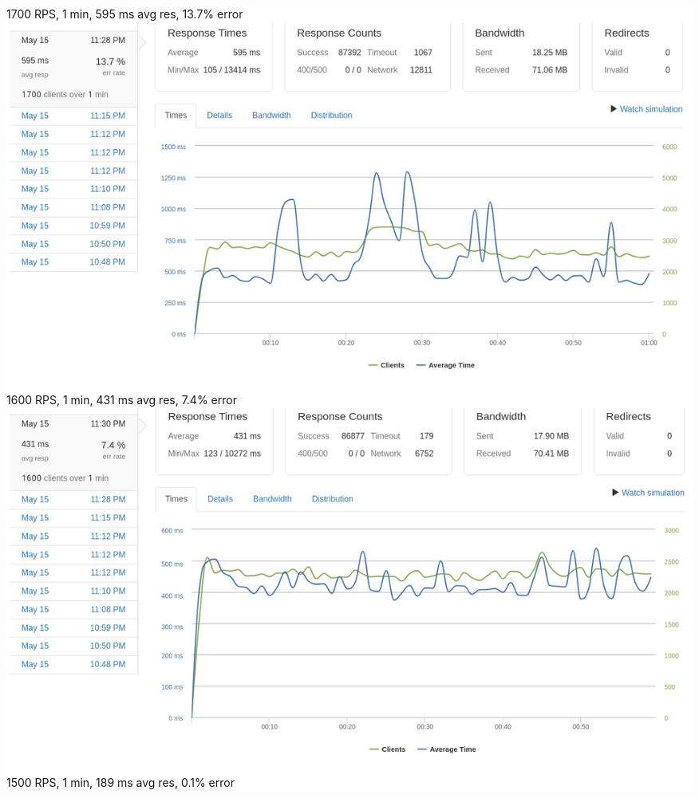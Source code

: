 1700 RPS, 1 min, 595 ms avg res, 13.7% error
![](images/2021-05-15-23-30-11.png)

1600 RPS, 1 min, 431 ms avg res, 7.4% error
![](images/2021-05-15-23-32-04.png)

1500 RPS, 1 min, 189 ms avg res, 0.1% error
